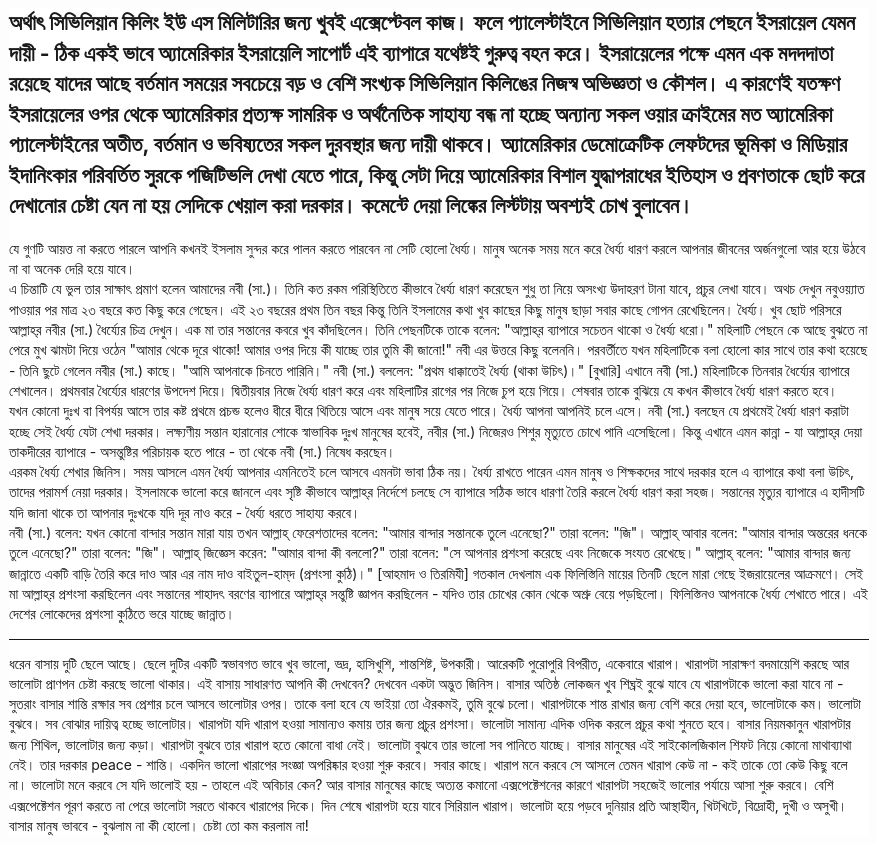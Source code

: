 অর্থাৎ সিভিলিয়ান কিলিং ইউ এস মিলিটারির জন্য খুবই এক্সেপ্টেবল কাজ। ফলে প্যালেস্টাইনে সিভিলিয়ান হত্যার পেছনে ইসরায়েল যেমন দায়ী - ঠিক একই ভাবে অ্যামেরিকার ইসরায়েলি সাপোর্ট এই ব্যাপারে যথেষ্টই গুরুত্ব বহন করে। ইসরায়েলের পক্ষে এমন এক মদদদাতা রয়েছে যাদের আছে বর্তমান সময়ের সবচেয়ে বড় ও বেশি সংখ্যক সিভিলিয়ান কিলিঙের নিজস্ব অভিজ্ঞতা ও কৌশল। এ কারণেই যতক্ষণ ইসরায়েলের ওপর থেকে অ্যামেরিকার প্রত্যক্ষ সামরিক ও অর্থনৈতিক সাহায্য বন্ধ না হচ্ছে অন্যান্য সকল ওয়ার ক্রাইমের মত অ্যামেরিকা প্যালেস্টাইনের অতীত, বর্তমান ও ভবিষ্যতের সকল দুরবস্থার জন্য দায়ী থাকবে। অ্যামেরিকার ডেমোক্রেটিক লেফটদের ভূমিকা ও মিডিয়ার ইদানিংকার পরিবর্তিত সুরকে পজিটিভলি দেখা যেতে পারে, কিন্তু সেটা দিয়ে অ্যামেরিকার বিশাল যুদ্ধাপরাধের ইতিহাস ও প্রবণতাকে ছোট করে দেখানোর চেষ্টা যেন না হয় সেদিকে খেয়াল করা দরকার। 
কমেন্টে দেয়া লিঙ্কের লিস্টটায় অবশ্যই চোখ বুলাবেন।
-------------------------------------------

যে গুণটি আয়ত্ত না করতে পারলে আপনি কখনই ইসলাম সুন্দর করে পালন করতে পারবেন না সেটি হোলো ধৈর্য্য। মানুষ অনেক সময় মনে করে ধৈর্য্য ধারণ করলে আপনার জীবনের অর্জনগুলো আর হয়ে উঠবে না বা অনেক দেরি হয়ে যাবে।    
এ চিন্তাটি যে ভুল তার সাক্ষাৎ প্রমাণ হলেন আমাদের নবী (সা.)। তিনি কত রকম পরিস্থিতিতে কীভাবে ধৈর্য্য ধারণ করেছেন শুধু তা নিয়ে অসংখ্য উদাহরণ টানা যাবে, প্রচুর লেখা যাবে।  অথচ দেখুন নবুওয়্যাত পাওয়ার পর মাত্র ২৩ বছরে কত কিছু করে গেছেন। এই ২৩ বছরের প্রথম তিন বছর কিন্তু তিনি ইসলামের কথা খুব কাছের কিছু মানুষ ছাড়া সবার কাছে গোপন রেখেছিলেন। ধৈর্য্য। 
খুব ছোট পরিসরে আল্লাহ্‌র নবীর (সা.) ধৈর্য্যের চিত্র দেখুন। এক মা তার সন্তানের কবরে খুব কাঁদছিলেন। তিনি পেছনটিকে তাকে বলেন: "আল্লাহ্‌র ব্যাপারে সচেতন থাকো ও ধৈর্য্য ধরো।" মহিলাটি পেছনে কে আছে বুঝতে না পেরে মুখ ঝামটা দিয়ে ওঠেন "আমার থেকে দূরে থাকো! আমার ওপর দিয়ে কী যাচ্ছে তার তুমি কী জানো!" নবী এর উত্তরে কিছু বলেননি। পরবর্তীতে যখন মহিলাটিকে বলা হোলো কার সাথে তার কথা হয়েছে - তিনি ছুটে গেলেন নবীর (সা.) কাছে। "আমি আপনাকে চিনতে পারিনি।" নবী (সা.) বললেন: "প্রথম ধাক্কাতেই ধৈর্য্য (থাকা উচিৎ)।" [বুখারি]
এখানে নবী (সা.) মহিলাটিকে তিনবার ধৈর্য্যের ব্যাপারে শেখালেন। প্রথমবার ধৈর্য্যের ধারণের উপদেশ দিয়ে। দ্বিতীয়বার নিজে ধৈর্য্য ধারণ করে এবং মহিলাটির রাগের পর নিজে চুপ হয়ে গিয়ে। শেষবার তাকে বুঝিয়ে যে কখন কীভাবে ধৈর্য্য ধারণ করতে হবে।   
যখন কোনো দুঃখ বা বিপর্যয় আসে তার কষ্ট প্রথমে প্রচন্ড হলেও ধীরে ধীরে থিতিয়ে আসে এবং মানুষ সয়ে যেতে পারে। ধৈর্য্য আপনা আপনিই চলে এসে। নবী (সা.) বলছেন যে প্রথমেই ধৈর্য্য ধারণ করাটা হচ্ছে সেই ধৈর্য্য যেটা শেখা দরকার। লক্ষ্যণীয় সন্তান হারানোর শোকে স্বাভাবিক দুঃখ মানুষের হবেই, নবীর (সা.) নিজেরও শিশুর মৃত্যুতে চোখে পানি এসেছিলো। কিন্তু এখানে এমন কান্না - যা আল্লাহ্‌র দেয়া তাকদীরের ব্যাপারে - অসন্তুষ্টির পরিচায়ক হতে পারে - তা থেকে নবী (সা.) নিষেধ করছেন।  
এরকম ধৈর্য্য শেখার জিনিস। সময় আসলে এমন ধৈর্য্য আপনার এমনিতেই চলে আসবে এমনটা ভাবা ঠিক নয়। ধৈর্য্য রাখতে পারেন এমন মানুষ ও শিক্ষকদের সাথে দরকার হলে এ ব্যাপারে কথা বলা উচিৎ, তাদের পরামর্শ নেয়া দরকার। ইসলামকে ভালো করে জানলে এবং সৃষ্টি কীভাবে আল্লাহ্‌র নির্দেশে চলছে সে ব্যাপারে সঠিক ভাবে ধারণা তৈরি করলে ধৈর্য্য ধারণ করা সহজ। 
সন্তানের মৃত্যুর ব্যাপারে এ হাদীসটি যদি জানা থাকে তা আপনার দুঃখকে যদি দূর নাও করে - ধৈর্য্য ধরতে সাহায্য করবে।  
নবী (সা.) বলেন: যখন কোনো বান্দার সন্তান মারা যায় তখন আল্লাহ্‌ ফেরেশতাদের বলেন: "আমার বান্দার সন্তানকে তুলে এনেছো?" তারা বলেন: "জি"। আল্লাহ্‌ আবার বলেন: "আমার বান্দার অন্তরের ধনকে তুলে এনেছো?" তারা বলেন: "জি"। আল্লাহ্‌ জিজ্ঞেস করেন: "আমার বান্দা কী বললো?" তারা বলেন: "সে আপনার প্রশংসা করেছে এবং নিজেকে সংযত রেখেছে।" আল্লাহ্‌ বলেন: "আমার বান্দার জন্য জান্নাতে একটি বাড়ি তৈরি করে দাও আর এর নাম দাও বাইতুল-হাম্‌দ (প্রশংসা কুঠি)।" [আহমাদ ও তিরমিযী] 
গতকাল দেখলাম এক ফিলিস্তিনি মায়ের তিনটি ছেলে মারা গেছে ইজরায়েলের আক্রমণে। সেই মা আল্লাহ্‌র প্রশংসা করছিলেন এবং সন্তানের শাহাদৎ বরণের ব্যাপারে আল্লাহ্‌র সন্তুষ্টি জ্ঞাপন করছিলেন - যদিও তার চোখের কোন থেকে অশ্রু বেয়ে পড়ছিলো। 
ফিলিস্তিনও আপনাকে ধৈর্য্য শেখাতে পারে। এই দেশের লোকেদের প্রশংসা কুঠিতে ভরে যাচ্ছে জান্নাত।

-----------------------------------------
ধরেন বাসায় দুটি ছেলে আছে। ছেলে দুটির একটি স্বভাবগত ভাবে খুব ভালো, ভদ্র, হাসিখুশি, শান্তশিষ্ট, উপকারী। আরেকটি পুরোপুরি বিপরীত, একেবারে খারাপ। খারাপটা সারাক্ষণ বদমায়েশি করছে আর ভালোটা প্রাণপন চেষ্টা করছে ভালো থাকার। 
এই বাসায় সাধারণত আপনি কী দেখবেন? দেখবেন একটা অদ্ভুত জিনিস। বাসার অতিষ্ঠ লোকজন খুব শিঘ্রই বুঝে যাবে যে খারাপটাকে ভালো করা যাবে না - সুতরাং বাসার শান্তি রক্ষার সব প্রেশার চলে আসবে ভালোটার ওপর। তাকে বলা হবে যে ভাইয়া তো ঐরকমই, তুমি বুঝে চলো। খারাপটাকে শান্ত রাখার জন্য বেশি করে দেয়া হবে, ভালোটাকে কম। ভালোটা বুঝবে। সব বোঝার দায়িত্ব হচ্ছে ভালোটার। 
খারাপটা যদি খারাপ হওয়া সামান্যও কমায় তার জন্য প্রচুর প্রশংসা। ভালোটা সামান্য এদিক ওদিক করলে প্রচুর কথা শুনতে হবে। বাসার নিয়মকানুন খারাপটার জন্য শিথিল, ভালোটার জন্য কড়া। খারাপটা বুঝবে তার খারাপ হতে কোনো বাধা নেই। ভালোটা বুঝবে তার ভালো সব পানিতে যাচ্ছে। বাসার মানুষের এই সাইকোলজিকাল শিফট নিয়ে কোনো মাথাব্যাথা নেই। তার দরকার peace - শান্তি। 
একদিন ভালো খারাপের সংজ্ঞা অপরিষ্কার হওয়া শুরু করবে। সবার কাছে। খারাপ মনে করবে সে আসলে তেমন খারাপ কেউ না - কই তাকে তো কেউ কিছু বলে না। ভালোটা মনে করবে সে যদি ভালোই হয় - তাহলে এই অবিচার কেন? আর বাসার মানুষের কাছে অত্যন্ত কমানো এক্সপেক্টেশনের কারণে খারাপটা সহজেই ভালোর পর্যায়ে আসা শুরু করবে। বেশি এক্সপেক্টেশন পূরণ করতে না পেরে ভালোটা সরতে থাকবে খারাপের দিকে। 
দিন শেষে খারাপটা হয়ে যাবে সিরিয়াল খারাপ। ভালোটা হয়ে পড়বে দুনিয়ার প্রতি আস্থাহীন, খিটখিটে, বিদ্রোহী, দুখী ও অসুখী। বাসার মানুষ ভাববে - বুঝলাম না কী হোলো। চেষ্টা তো কম করলাম না!
